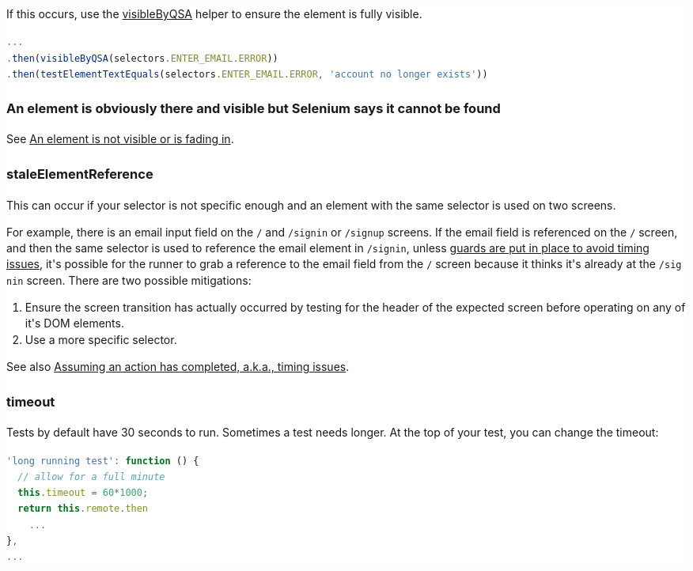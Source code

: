 If this occurs, use the [visibleByQSA](#check-if-an-element-is-visible) helper to ensure
the element is fully visible.

```js
...
.then(visibleByQSA(selectors.ENTER_EMAIL.ERROR))
.then(testElementTextEquals(selectors.ENTER_EMAIL.ERROR, 'account no longer exists'))
```

### An element is obviously there and visible but Selenium says it cannot be found

See [An element is not visible or is fading in](#an-element-is-obviously-there-and-visible-but-selenium-says-it-cannot-be-found).

### staleElementReference

This can occur if your selector is not specific enough and an element with the same
selector is used on two screens.

For example, there is an email input field on the `/` and `/signin` or `/signup`
screens. If the email field is referenced on the `/` screen, and then the same selector
is used to reference the email element in `/signin`, unless
[guards are put in place to avoid timing issues](#assuming-an-action-has-completed-aka-timing-issues),
it's possible for the runner to grab a reference to the email field from the `/` screen because it thinks it's already at the `/signin` screen. There are two possible mitigations:

1. Ensure the screen transition has actually occurred by testing
 for the header of the expected screen before operating on any of it's DOM elements.
2. Use a more specific selector.

See also [Assuming an action has completed, a.k.a., timing issues](#assuming-an-action-has-completed-aka-timing-issues).

### timeout

Tests by default have 30 seconds to run. Sometimes a test needs longer. At the top of your test, you can change the timeout:

```js
'long running test': function () {
  // allow for a full minute
  this.timeout = 60*1000;
  return this.remote.then
    ...
},
...
```
